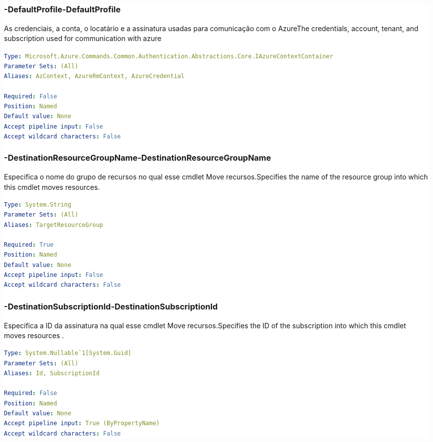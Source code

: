 ### <span data-ttu-id="f337e-117">-DefaultProfile</span><span class="sxs-lookup"><span data-stu-id="f337e-117">-DefaultProfile</span></span>
<span data-ttu-id="f337e-118">As credenciais, a conta, o locatário e a assinatura usadas para comunicação com o Azure</span><span class="sxs-lookup"><span data-stu-id="f337e-118">The credentials, account, tenant, and subscription used for communication with azure</span></span>

```yaml
Type: Microsoft.Azure.Commands.Common.Authentication.Abstractions.Core.IAzureContextContainer
Parameter Sets: (All)
Aliases: AzContext, AzureRmContext, AzureCredential

Required: False
Position: Named
Default value: None
Accept pipeline input: False
Accept wildcard characters: False
```

### <span data-ttu-id="f337e-119">-DestinationResourceGroupName</span><span class="sxs-lookup"><span data-stu-id="f337e-119">-DestinationResourceGroupName</span></span>
<span data-ttu-id="f337e-120">Especifica o nome do grupo de recursos no qual esse cmdlet Move recursos.</span><span class="sxs-lookup"><span data-stu-id="f337e-120">Specifies the name of the resource group into which this cmdlet moves resources.</span></span>

```yaml
Type: System.String
Parameter Sets: (All)
Aliases: TargetResourceGroup

Required: True
Position: Named
Default value: None
Accept pipeline input: False
Accept wildcard characters: False
```

### <span data-ttu-id="f337e-121">-DestinationSubscriptionId</span><span class="sxs-lookup"><span data-stu-id="f337e-121">-DestinationSubscriptionId</span></span>
<span data-ttu-id="f337e-122">Especifica a ID da assinatura na qual esse cmdlet Move recursos.</span><span class="sxs-lookup"><span data-stu-id="f337e-122">Specifies the ID of the subscription into which this cmdlet moves resources .</span></span>

```yaml
Type: System.Nullable`1[System.Guid]
Parameter Sets: (All)
Aliases: Id, SubscriptionId

Required: False
Position: Named
Default value: None
Accept pipeline input: True (ByPropertyName)
Accept wildcard characters: False
```

